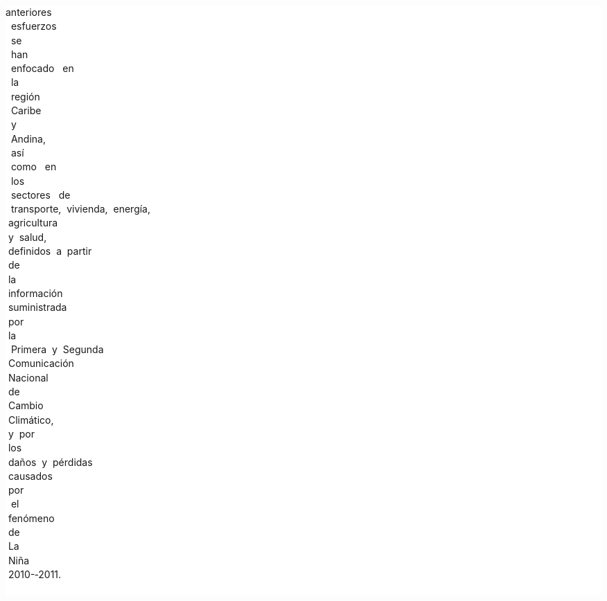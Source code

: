 anteriores	
   esfuerzos	
   se	
   han	
   enfocado	
   en	
   la	
   región	
   Caribe	
   y	
   Andina,	
   así	
   como	
   en	
   los	
   sectores	
   de	
  
transporte,	
  vivienda,	
  energía,	
  agricultura	
  y	
  salud,	
  definidos	
  a	
  partir	
  de	
  la	
  información	
  suministrada	
  por	
  la	
  
Primera	
  y	
  Segunda	
  Comunicación	
  Nacional	
  de	
  Cambio	
  Climático,	
  y	
  por	
  los	
  daños	
  y	
  pérdidas	
  causados	
  por	
  
el	
  fenómeno	
  de	
  La	
  Niña	
  2010-­‐2011.	
  